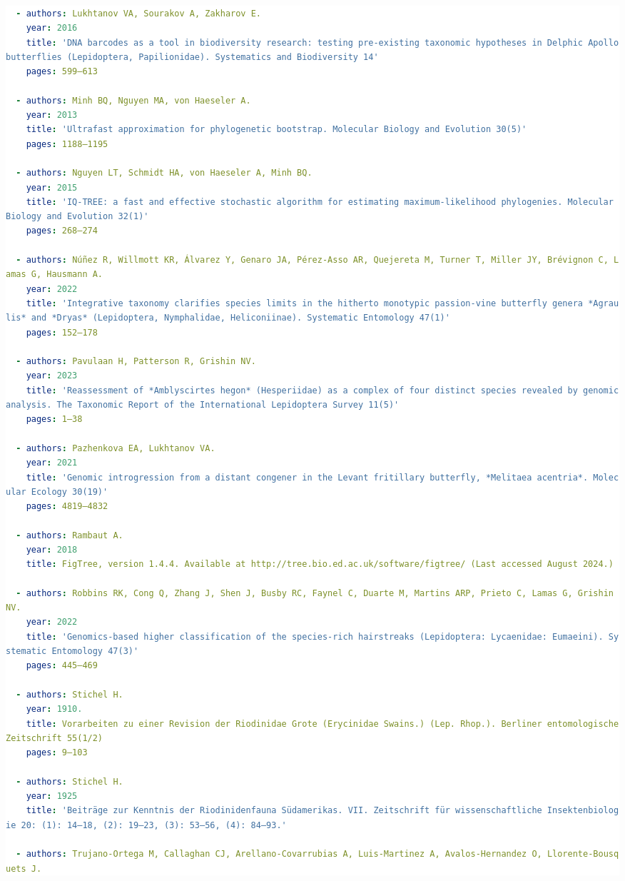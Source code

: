 ```yaml
  - authors: Lukhtanov VA, Sourakov A, Zakharov E.
    year: 2016
    title: 'DNA barcodes as a tool in biodiversity research: testing pre-existing taxonomic hypotheses in Delphic Apollo butterflies (Lepidoptera, Papilionidae). Systematics and Biodiversity 14'
    pages: 599–613

  - authors: Minh BQ, Nguyen MA, von Haeseler A.
    year: 2013
    title: 'Ultrafast approximation for phylogenetic bootstrap. Molecular Biology and Evolution 30(5)'
    pages: 1188–1195

  - authors: Nguyen LT, Schmidt HA, von Haeseler A, Minh BQ.
    year: 2015
    title: 'IQ-TREE: a fast and effective stochastic algorithm for estimating maximum-likelihood phylogenies. Molecular Biology and Evolution 32(1)'
    pages: 268–274

  - authors: Núñez R, Willmott KR, Álvarez Y, Genaro JA, Pérez-Asso AR, Quejereta M, Turner T, Miller JY, Brévignon C, Lamas G, Hausmann A.
    year: 2022
    title: 'Integrative taxonomy clarifies species limits in the hitherto monotypic passion-vine butterfly genera *Agraulis* and *Dryas* (Lepidoptera, Nymphalidae, Heliconiinae). Systematic Entomology 47(1)'
    pages: 152–178

  - authors: Pavulaan H, Patterson R, Grishin NV.
    year: 2023
    title: 'Reassessment of *Amblyscirtes hegon* (Hesperiidae) as a complex of four distinct species revealed by genomic analysis. The Taxonomic Report of the International Lepidoptera Survey 11(5)'
    pages: 1–38

  - authors: Pazhenkova EA, Lukhtanov VA.
    year: 2021
    title: 'Genomic introgression from a distant congener in the Levant fritillary butterfly, *Melitaea acentria*. Molecular Ecology 30(19)'
    pages: 4819–4832

  - authors: Rambaut A.
    year: 2018
    title: FigTree, version 1.4.4. Available at http://tree.bio.ed.ac.uk/software/figtree/ (Last accessed August 2024.)

  - authors: Robbins RK, Cong Q, Zhang J, Shen J, Busby RC, Faynel C, Duarte M, Martins ARP, Prieto C, Lamas G, Grishin NV.
    year: 2022
    title: 'Genomics-based higher classification of the species-rich hairstreaks (Lepidoptera: Lycaenidae: Eumaeini). Systematic Entomology 47(3)'
    pages: 445–469

  - authors: Stichel H.
    year: 1910.
    title: Vorarbeiten zu einer Revision der Riodinidae Grote (Erycinidae Swains.) (Lep. Rhop.). Berliner entomologische Zeitschrift 55(1/2)
    pages: 9–103

  - authors: Stichel H.
    year: 1925
    title: 'Beiträge zur Kenntnis der Riodinidenfauna Südamerikas. VII. Zeitschrift für wissenschaftliche Insektenbiologie 20: (1): 14–18, (2): 19–23, (3): 53–56, (4): 84–93.'

  - authors: Trujano-Ortega M, Callaghan CJ, Arellano-Covarrubias A, Luis-Martinez A, Avalos-Hernandez O, Llorente-Bousquets J.
```